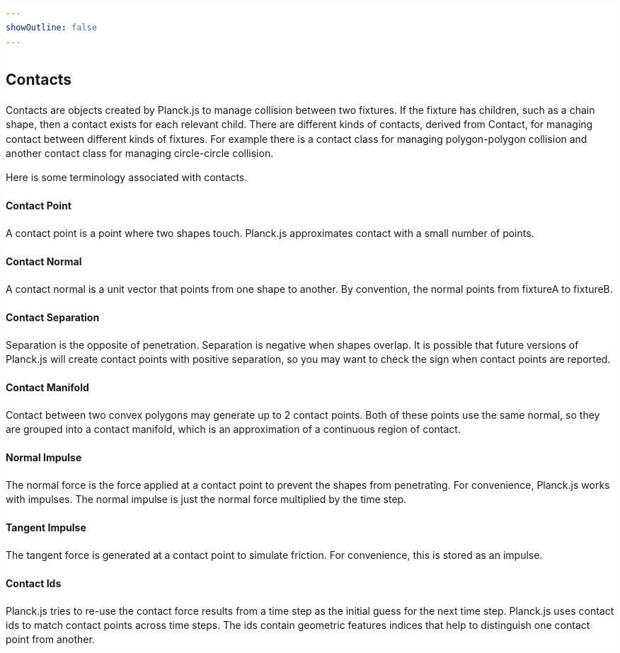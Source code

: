 ```yaml
---
showOutline: false
---
```


## Contacts
Contacts are objects created by Planck.js to manage collision between two
fixtures. If the fixture has children, such as a chain shape, then a
contact exists for each relevant child. There are different kinds of
contacts, derived from Contact, for managing contact between different
kinds of fixtures. For example there is a contact class for managing
polygon-polygon collision and another contact class for managing
circle-circle collision.

Here is some terminology associated with contacts.

#### Contact Point
A contact point is a point where two shapes touch. Planck.js approximates
contact with a small number of points.

#### Contact Normal
A contact normal is a unit vector that points from one shape to another.
By convention, the normal points from fixtureA to fixtureB.

#### Contact Separation
Separation is the opposite of penetration. Separation is negative when
shapes overlap. It is possible that future versions of Planck.js will create
contact points with positive separation, so you may want to check the
sign when contact points are reported.

#### Contact Manifold
Contact between two convex polygons may generate up to 2 contact points.
Both of these points use the same normal, so they are grouped into a
contact manifold, which is an approximation of a continuous region of
contact.

#### Normal Impulse
The normal force is the force applied at a contact point to prevent the
shapes from penetrating. For convenience, Planck.js works with impulses. The
normal impulse is just the normal force multiplied by the time step.

#### Tangent Impulse
The tangent force is generated at a contact point to simulate friction.
For convenience, this is stored as an impulse.

#### Contact Ids
Planck.js tries to re-use the contact force results from a time step as the
initial guess for the next time step. Planck.js uses contact ids to match
contact points across time steps. The ids contain geometric features
indices that help to distinguish one contact point from another.
